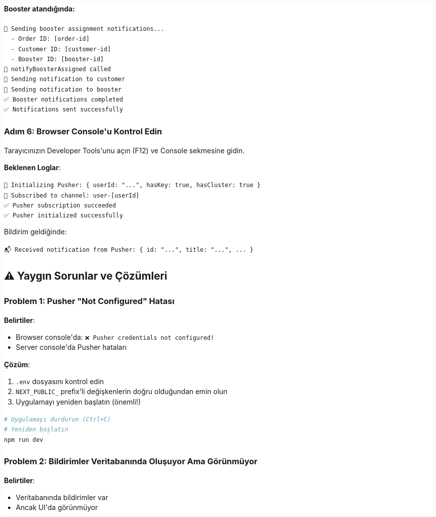 #### Booster atandığında:
```
📧 Sending booster assignment notifications...
  - Order ID: [order-id]
  - Customer ID: [customer-id]
  - Booster ID: [booster-id]
🎯 notifyBoosterAssigned called
📧 Sending notification to customer
📧 Sending notification to booster
✅ Booster notifications completed
✅ Notifications sent successfully
```

### Adım 6: Browser Console'u Kontrol Edin

Tarayıcınızın Developer Tools'unu açın (F12) ve Console sekmesine gidin.

**Beklenen Loglar**:
```
🔌 Initializing Pusher: { userId: "...", hasKey: true, hasCluster: true }
📡 Subscribed to channel: user-[userId]
✅ Pusher subscription succeeded
✅ Pusher initialized successfully
```

Bildirim geldiğinde:
```
📬 Received notification from Pusher: { id: "...", title: "...", ... }
```

## ⚠️ Yaygın Sorunlar ve Çözümleri

### Problem 1: Pusher "Not Configured" Hatası

**Belirtiler**:
- Browser console'da: `❌ Pusher credentials not configured!`
- Server console'da Pusher hataları

**Çözüm**:
1. `.env` dosyasını kontrol edin
2. `NEXT_PUBLIC_` prefix'li değişkenlerin doğru olduğundan emin olun
3. Uygulamayı yeniden başlatın (önemli!)

```bash
# Uygulamayı durdurun (Ctrl+C)
# Yeniden başlatın
npm run dev
```

### Problem 2: Bildirimler Veritabanında Oluşuyor Ama Görünmüyor

**Belirtiler**:
- Veritabanında bildirimler var
- Ancak UI'da görünmüyor
